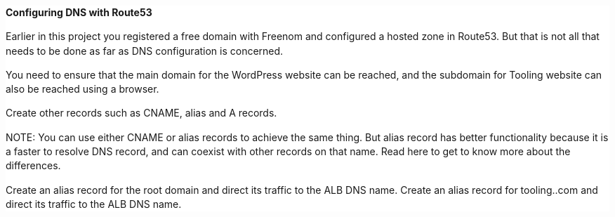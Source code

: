 **Configuring DNS with Route53**

Earlier in this project you registered a free domain with Freenom and configured a hosted zone in Route53. But that is not all that needs to be done as far as DNS configuration is concerned.

You need to ensure that the main domain for the WordPress website can be reached, and the subdomain for Tooling website can also be reached using a browser.

Create other records such as CNAME, alias and A records.

NOTE: You can use either CNAME or alias records to achieve the same thing. But alias record has better functionality because it is a faster to resolve DNS record, and can coexist with other records on that name. Read here to get to know more about the differences.

Create an alias record for the root domain and direct its traffic to the ALB DNS name.
Create an alias record for tooling.<yourdomain>.com and direct its traffic to the ALB DNS name.



